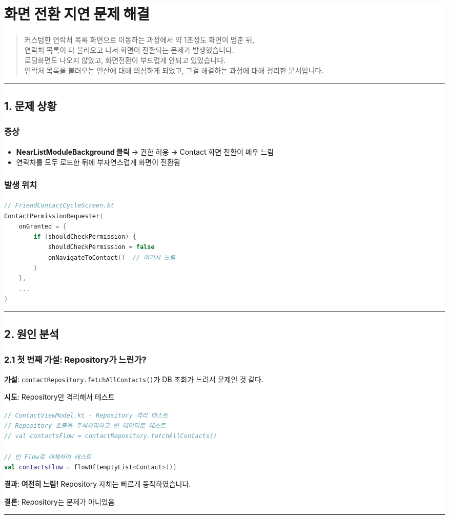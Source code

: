 # 화면 전환 지연 문제 해결

> 커스텀한 연락처 목록 화면으로 이동하는 과정에서 약 1초정도 화면이 멈춘 뒤,  
> 연락처 목록이 다 불러오고 나서 화면이 전환되는 문제가 발생했습니다.  
> 로딩화면도 나오지 않았고, 화면전환이 부드럽게 안되고 있었습니다.  
> 연락처 목록을 불러오는 연산에 대해 의심하게 되었고, 그걸 해결하는 과정에 대해 정리한 문서입니다.

---

## 1. 문제 상황

### 증상
- **NearListModuleBackground 클릭** → 권한 허용 → Contact 화면 전환이 매우 느림
- 연락처를 모두 로드한 뒤에 부자연스럽게 화면이 전환됨

### 발생 위치
```kotlin
// FriendContactCycleScreen.kt
ContactPermissionRequester(
    onGranted = {
        if (shouldCheckPermission) {
            shouldCheckPermission = false
            onNavigateToContact()  // 여기서 느림
        }
    },
    ...
)
```

---

## 2. 원인 분석

### 2.1 첫 번째 가설: Repository가 느린가?
**가설**: `contactRepository.fetchAllContacts()`가 DB 조회가 느려서 문제인 것 같다.

**시도**: Repository만 격리해서 테스트

```kotlin
// ContactViewModel.kt - Repository 격리 테스트
// Repository 호출을 주석처리하고 빈 데이터로 테스트
// val contactsFlow = contactRepository.fetchAllContacts()

// 빈 Flow로 대체하여 테스트
val contactsFlow = flowOf(emptyList<Contact>())
```

**결과**: **여전히 느림!** Repository 자체는 빠르게 동작하였습니다.

**결론**: Repository는 문제가 아니었음

---